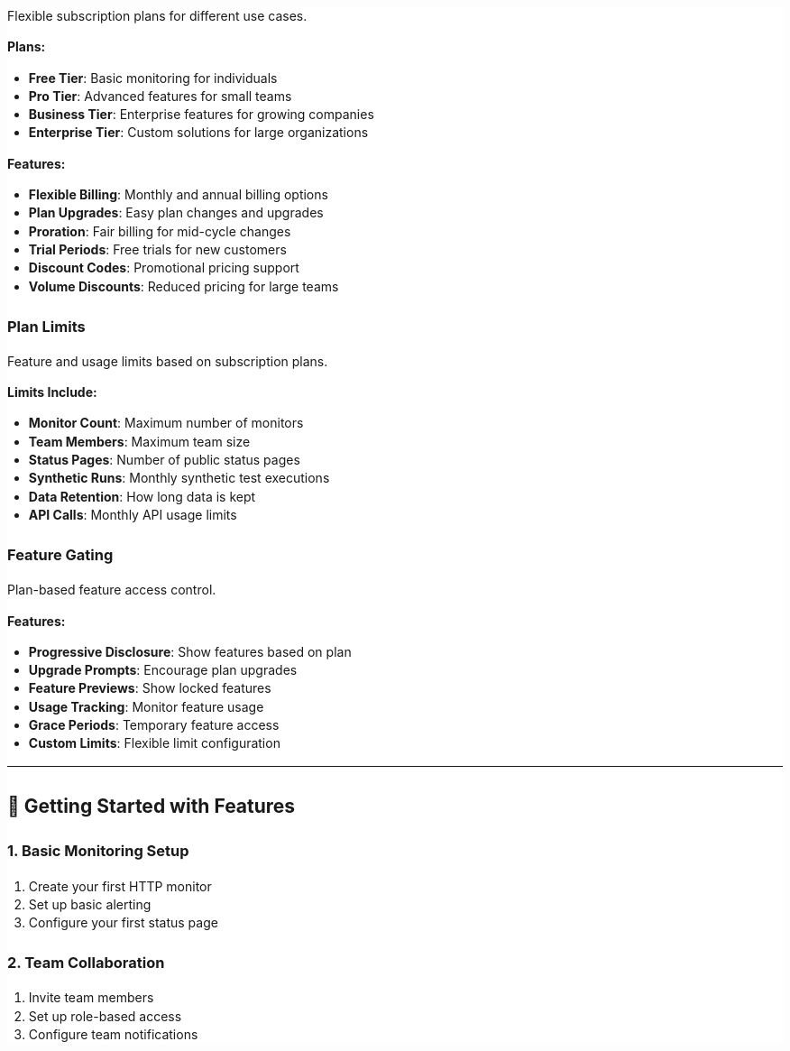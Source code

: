 Flexible subscription plans for different use cases.

**Plans:**
- **Free Tier**: Basic monitoring for individuals
- **Pro Tier**: Advanced features for small teams
- **Business Tier**: Enterprise features for growing companies
- **Enterprise Tier**: Custom solutions for large organizations

**Features:**
- **Flexible Billing**: Monthly and annual billing options
- **Plan Upgrades**: Easy plan changes and upgrades
- **Proration**: Fair billing for mid-cycle changes
- **Trial Periods**: Free trials for new customers
- **Discount Codes**: Promotional pricing support
- **Volume Discounts**: Reduced pricing for large teams

### Plan Limits

Feature and usage limits based on subscription plans.

**Limits Include:**
- **Monitor Count**: Maximum number of monitors
- **Team Members**: Maximum team size
- **Status Pages**: Number of public status pages
- **Synthetic Runs**: Monthly synthetic test executions
- **Data Retention**: How long data is kept
- **API Calls**: Monthly API usage limits

### Feature Gating

Plan-based feature access control.

**Features:**
- **Progressive Disclosure**: Show features based on plan
- **Upgrade Prompts**: Encourage plan upgrades
- **Feature Previews**: Show locked features
- **Usage Tracking**: Monitor feature usage
- **Grace Periods**: Temporary feature access
- **Custom Limits**: Flexible limit configuration

---

## 🚀 Getting Started with Features

### 1. Basic Monitoring Setup
1. Create your first HTTP monitor
2. Set up basic alerting
3. Configure your first status page

### 2. Team Collaboration
1. Invite team members
2. Set up role-based access
3. Configure team notifications
